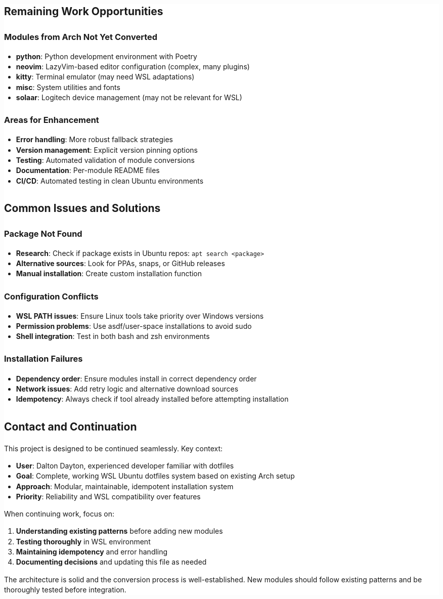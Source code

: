 ## Remaining Work Opportunities

### Modules from Arch Not Yet Converted
- **python**: Python development environment with Poetry
- **neovim**: LazyVim-based editor configuration (complex, many plugins)
- **kitty**: Terminal emulator (may need WSL adaptations)
- **misc**: System utilities and fonts
- **solaar**: Logitech device management (may not be relevant for WSL)

### Areas for Enhancement
- **Error handling**: More robust fallback strategies
- **Version management**: Explicit version pinning options
- **Testing**: Automated validation of module conversions
- **Documentation**: Per-module README files
- **CI/CD**: Automated testing in clean Ubuntu environments

## Common Issues and Solutions

### Package Not Found
- **Research**: Check if package exists in Ubuntu repos: `apt search <package>`
- **Alternative sources**: Look for PPAs, snaps, or GitHub releases
- **Manual installation**: Create custom installation function

### Configuration Conflicts
- **WSL PATH issues**: Ensure Linux tools take priority over Windows versions
- **Permission problems**: Use asdf/user-space installations to avoid sudo
- **Shell integration**: Test in both bash and zsh environments

### Installation Failures
- **Dependency order**: Ensure modules install in correct dependency order
- **Network issues**: Add retry logic and alternative download sources
- **Idempotency**: Always check if tool already installed before attempting installation

## Contact and Continuation

This project is designed to be continued seamlessly. Key context:
- **User**: Dalton Dayton, experienced developer familiar with dotfiles
- **Goal**: Complete, working WSL Ubuntu dotfiles system based on existing Arch setup
- **Approach**: Modular, maintainable, idempotent installation system
- **Priority**: Reliability and WSL compatibility over features

When continuing work, focus on:
1. **Understanding existing patterns** before adding new modules
2. **Testing thoroughly** in WSL environment
3. **Maintaining idempotency** and error handling
4. **Documenting decisions** and updating this file as needed

The architecture is solid and the conversion process is well-established. New modules should follow existing patterns and be thoroughly tested before integration.